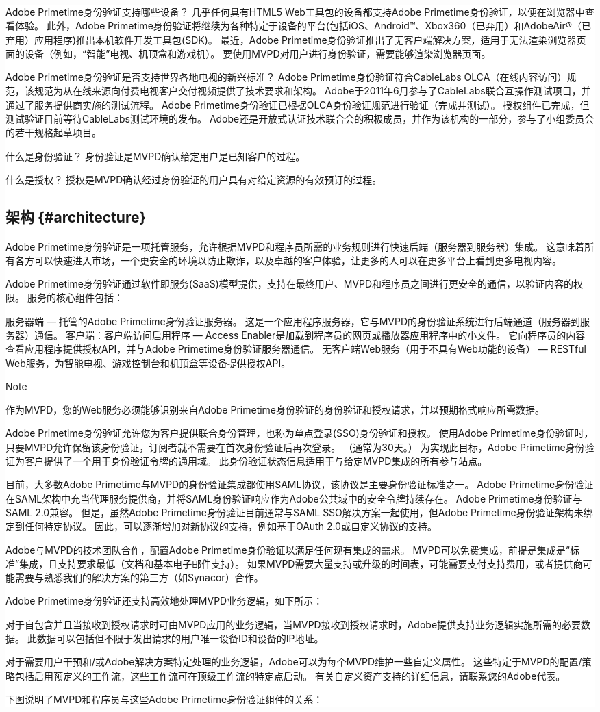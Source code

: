 
Adobe Primetime身份验证支持哪些设备？ 几乎任何具有HTML5 Web工具包的设备都支持Adobe Primetime身份验证，以便在浏览器中查看体验。 此外，Adobe Primetime身份验证将继续为各种特定于设备的平台(包括iOS、Android™、Xbox360（已弃用）和AdobeAir®（已弃用）应用程序)推出本机软件开发工具包(SDK)。 最近，Adobe Primetime身份验证推出了无客户端解决方案，适用于无法渲染浏览器页面的设备（例如，“智能”电视、机顶盒和游戏机）。  要使用MVPD对用户进行身份验证，需要能够渲染浏览器页面。


Adobe Primetime身份验证是否支持世界各地电视的新兴标准？ Adobe Primetime身份验证符合CableLabs OLCA（在线内容访问）规范，该规范为从在线来源向付费电视客户交付视频提供了技术要求和架构。 Adobe于2011年6月参与了CableLabs联合互操作测试项目，并通过了服务提供商实施的测试流程。 Adobe Primetime身份验证已根据OLCA身份验证规范进行验证（完成并测试）。 授权组件已完成，但测试验证目前等待CableLabs测试环境的发布。 Adobe还是开放式认证技术联合会的积极成员，并作为该机构的一部分，参与了小组委员会的若干规格起草项目。



什么是身份验证？ 身份验证是MVPD确认给定用户是已知客户的过程。



什么是授权？ 授权是MVPD确认经过身份验证的用户具有对给定资源的有效预订的过程。



## 架构 {#architecture}

Adobe Primetime身份验证是一项托管服务，允许根据MVPD和程序员所需的业务规则进行快速后端（服务器到服务器）集成。 这意味着所有各方可以快速进入市场，一个更安全的环境以防止欺诈，以及卓越的客户体验，让更多的人可以在更多平台上看到更多电视内容。


Adobe Primetime身份验证通过软件即服务(SaaS)模型提供，支持在最终用户、MVPD和程序员之间进行更安全的通信，以验证内容的权限。 服务的核心组件包括：

服务器端 — 托管的Adobe Primetime身份验证服务器。 这是一个应用程序服务器，它与MVPD的身份验证系统进行后端通道（服务器到服务器）通信。
客户端：客户端访问启用程序 — Access Enabler是加载到程序员的网页或播放器应用程序中的小文件。 它向程序员的内容查看应用程序提供授权API，并与Adobe Primetime身份验证服务器通信。
无客户端Web服务（用于不具有Web功能的设备） — RESTful Web服务，为智能电视、游戏控制台和机顶盒等设备提供授权API。

>[!NOTE]
>
>作为MVPD，您的Web服务必须能够识别来自Adobe Primetime身份验证的身份验证和授权请求，并以预期格式响应所需数据。

Adobe Primetime身份验证允许您为客户提供联合身份管理，也称为单点登录(SSO)身份验证和授权。 使用Adobe Primetime身份验证时，只要MVPD允许保留该身份验证，订阅者就不需要在首次身份验证后再次登录。 （通常为30天。） 为实现此目标，Adobe Primetime身份验证为客户提供了一个用于身份验证令牌的通用域。 此身份验证状态信息适用于与给定MVPD集成的所有参与站点。


目前，大多数Adobe Primetime与MVPD的身份验证集成都使用SAML协议，该协议是主要身份验证标准之一。 Adobe Primetime身份验证在SAML架构中充当代理服务提供商，并将SAML身份验证响应作为Adobe公共域中的安全令牌持续存在。 Adobe Primetime身份验证与SAML 2.0兼容。 但是，虽然Adobe Primetime身份验证目前通常与SAML SSO解决方案一起使用，但Adobe Primetime身份验证架构未绑定到任何特定协议。 因此，可以逐渐增加对新协议的支持，例如基于OAuth 2.0或自定义协议的支持。


Adobe与MVPD的技术团队合作，配置Adobe Primetime身份验证以满足任何现有集成的需求。 MVPD可以免费集成，前提是集成是“标准”集成，且支持要求最低（文档和基本电子邮件支持）。 如果MVPD需要大量支持或升级的时间表，可能需要支付支持费用，或者提供商可能需要与熟悉我们的解决方案的第三方（如Synacor）合作。


Adobe Primetime身份验证还支持高效地处理MVPD业务逻辑，如下所示：

对于自包含并且当接收到授权请求时可由MVPD应用的业务逻辑，当MVPD接收到授权请求时，Adobe提供支持业务逻辑实施所需的必要数据。 此数据可以包括但不限于发出请求的用户唯一设备ID和设备的IP地址。

对于需要用户干预和/或Adobe解决方案特定处理的业务逻辑，Adobe可以为每个MVPD维护一些自定义属性。 这些特定于MVPD的配置/策略包括启用预定义的工作流，这些工作流可在顶级工作流的特定点启动。 有关自定义资产支持的详细信息，请联系您的Adobe代表。

下图说明了MVPD和程序员与这些Adobe Primetime身份验证组件的关系：
